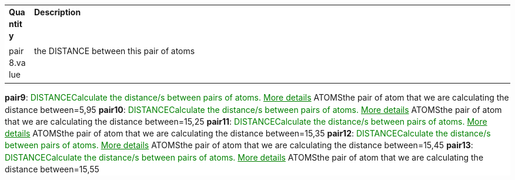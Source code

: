 <span style="display:none;" id="data/ala10/5-adaptive/opes/13/plumed.datpair8">The DISTANCE action with label <b>pair8</b> calculates the following quantities:<table  align="center" frame="void" width="95%" cellpadding="5%"><tr><td width="5%"><b> Quantity </b>  </td><td><b> Description </b> </td></tr><tr><td width="5%">pair8.value</td><td>the DISTANCE between this pair of atoms</td></tr></table></span><b name="data/ala10/5-adaptive/opes/13/plumed.datpair9" onclick='showPath("data/ala10/5-adaptive/opes/13/plumed.dat","data/ala10/5-adaptive/opes/13/plumed.datpair9","data/ala10/5-adaptive/opes/13/plumed.datpair9","brown")'>pair9</b>: <span class="plumedtooltip" style="color:green">DISTANCE<span class="right">Calculate the distance/s between pairs of atoms. <a href="https://www.plumed.org/doc-master/user-doc/html/DISTANCE" style="color:green">More details</a><i></i></span></span> <span class="plumedtooltip">ATOMS<span class="right">the pair of atom that we are calculating the distance between<i></i></span></span>=5,95
<span style="display:none;" id="data/ala10/5-adaptive/opes/13/plumed.datpair9">The DISTANCE action with label <b>pair9</b> calculates the following quantities:<table  align="center" frame="void" width="95%" cellpadding="5%"><tr><td width="5%"><b> Quantity </b>  </td><td><b> Description </b> </td></tr><tr><td width="5%">pair9.value</td><td>the DISTANCE between this pair of atoms</td></tr></table></span><b name="data/ala10/5-adaptive/opes/13/plumed.datpair10" onclick='showPath("data/ala10/5-adaptive/opes/13/plumed.dat","data/ala10/5-adaptive/opes/13/plumed.datpair10","data/ala10/5-adaptive/opes/13/plumed.datpair10","brown")'>pair10</b>: <span class="plumedtooltip" style="color:green">DISTANCE<span class="right">Calculate the distance/s between pairs of atoms. <a href="https://www.plumed.org/doc-master/user-doc/html/DISTANCE" style="color:green">More details</a><i></i></span></span> <span class="plumedtooltip">ATOMS<span class="right">the pair of atom that we are calculating the distance between<i></i></span></span>=15,25
<span style="display:none;" id="data/ala10/5-adaptive/opes/13/plumed.datpair10">The DISTANCE action with label <b>pair10</b> calculates the following quantities:<table  align="center" frame="void" width="95%" cellpadding="5%"><tr><td width="5%"><b> Quantity </b>  </td><td><b> Description </b> </td></tr><tr><td width="5%">pair10.value</td><td>the DISTANCE between this pair of atoms</td></tr></table></span><b name="data/ala10/5-adaptive/opes/13/plumed.datpair11" onclick='showPath("data/ala10/5-adaptive/opes/13/plumed.dat","data/ala10/5-adaptive/opes/13/plumed.datpair11","data/ala10/5-adaptive/opes/13/plumed.datpair11","brown")'>pair11</b>: <span class="plumedtooltip" style="color:green">DISTANCE<span class="right">Calculate the distance/s between pairs of atoms. <a href="https://www.plumed.org/doc-master/user-doc/html/DISTANCE" style="color:green">More details</a><i></i></span></span> <span class="plumedtooltip">ATOMS<span class="right">the pair of atom that we are calculating the distance between<i></i></span></span>=15,35
<span style="display:none;" id="data/ala10/5-adaptive/opes/13/plumed.datpair11">The DISTANCE action with label <b>pair11</b> calculates the following quantities:<table  align="center" frame="void" width="95%" cellpadding="5%"><tr><td width="5%"><b> Quantity </b>  </td><td><b> Description </b> </td></tr><tr><td width="5%">pair11.value</td><td>the DISTANCE between this pair of atoms</td></tr></table></span><b name="data/ala10/5-adaptive/opes/13/plumed.datpair12" onclick='showPath("data/ala10/5-adaptive/opes/13/plumed.dat","data/ala10/5-adaptive/opes/13/plumed.datpair12","data/ala10/5-adaptive/opes/13/plumed.datpair12","brown")'>pair12</b>: <span class="plumedtooltip" style="color:green">DISTANCE<span class="right">Calculate the distance/s between pairs of atoms. <a href="https://www.plumed.org/doc-master/user-doc/html/DISTANCE" style="color:green">More details</a><i></i></span></span> <span class="plumedtooltip">ATOMS<span class="right">the pair of atom that we are calculating the distance between<i></i></span></span>=15,45
<span style="display:none;" id="data/ala10/5-adaptive/opes/13/plumed.datpair12">The DISTANCE action with label <b>pair12</b> calculates the following quantities:<table  align="center" frame="void" width="95%" cellpadding="5%"><tr><td width="5%"><b> Quantity </b>  </td><td><b> Description </b> </td></tr><tr><td width="5%">pair12.value</td><td>the DISTANCE between this pair of atoms</td></tr></table></span><b name="data/ala10/5-adaptive/opes/13/plumed.datpair13" onclick='showPath("data/ala10/5-adaptive/opes/13/plumed.dat","data/ala10/5-adaptive/opes/13/plumed.datpair13","data/ala10/5-adaptive/opes/13/plumed.datpair13","brown")'>pair13</b>: <span class="plumedtooltip" style="color:green">DISTANCE<span class="right">Calculate the distance/s between pairs of atoms. <a href="https://www.plumed.org/doc-master/user-doc/html/DISTANCE" style="color:green">More details</a><i></i></span></span> <span class="plumedtooltip">ATOMS<span class="right">the pair of atom that we are calculating the distance between<i></i></span></span>=15,55